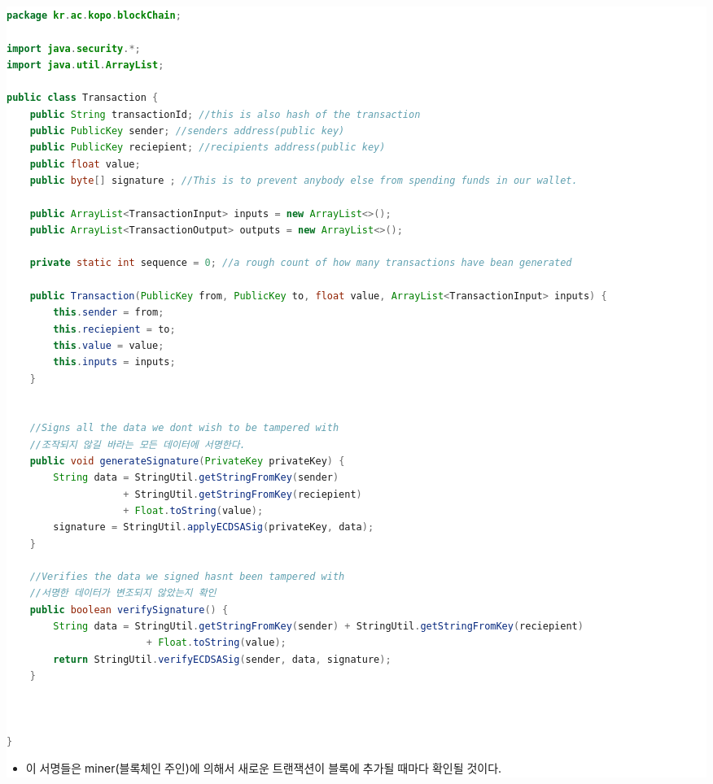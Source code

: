 ```java
package kr.ac.kopo.blockChain;

import java.security.*;
import java.util.ArrayList;

public class Transaction {
	public String transactionId; //this is also hash of the transaction
	public PublicKey sender; //senders address(public key)
	public PublicKey reciepient; //recipients address(public key)
	public float value;
	public byte[] signature ; //This is to prevent anybody else from spending funds in our wallet.
	
	public ArrayList<TransactionInput> inputs = new ArrayList<>();
	public ArrayList<TransactionOutput> outputs = new ArrayList<>();
	
	private static int sequence = 0; //a rough count of how many transactions have bean generated 

	public Transaction(PublicKey from, PublicKey to, float value, ArrayList<TransactionInput> inputs) {
		this.sender = from;
		this.reciepient = to;
		this.value = value;
		this.inputs = inputs;
	}
	
	
	//Signs all the data we dont wish to be tampered with
	//조작되지 않길 바라는 모든 데이터에 서명한다.
	public void generateSignature(PrivateKey privateKey) {
		String data = StringUtil.getStringFromKey(sender) 
					+ StringUtil.getStringFromKey(reciepient)
					+ Float.toString(value);
		signature = StringUtil.applyECDSASig(privateKey, data);
	}
	
	//Verifies the data we signed hasnt been tampered with
	//서명한 데이터가 변조되지 않았는지 확인
	public boolean verifySignature() {
		String data = StringUtil.getStringFromKey(sender) + StringUtil.getStringFromKey(reciepient)
						+ Float.toString(value);
		return StringUtil.verifyECDSASig(sender, data, signature);
	}
	
	
	
}

```

- 이 서명들은 miner(블록체인 주인)에 의해서 새로운 트랜잭션이 블록에 추가될 때마다 확인될 것이다.
